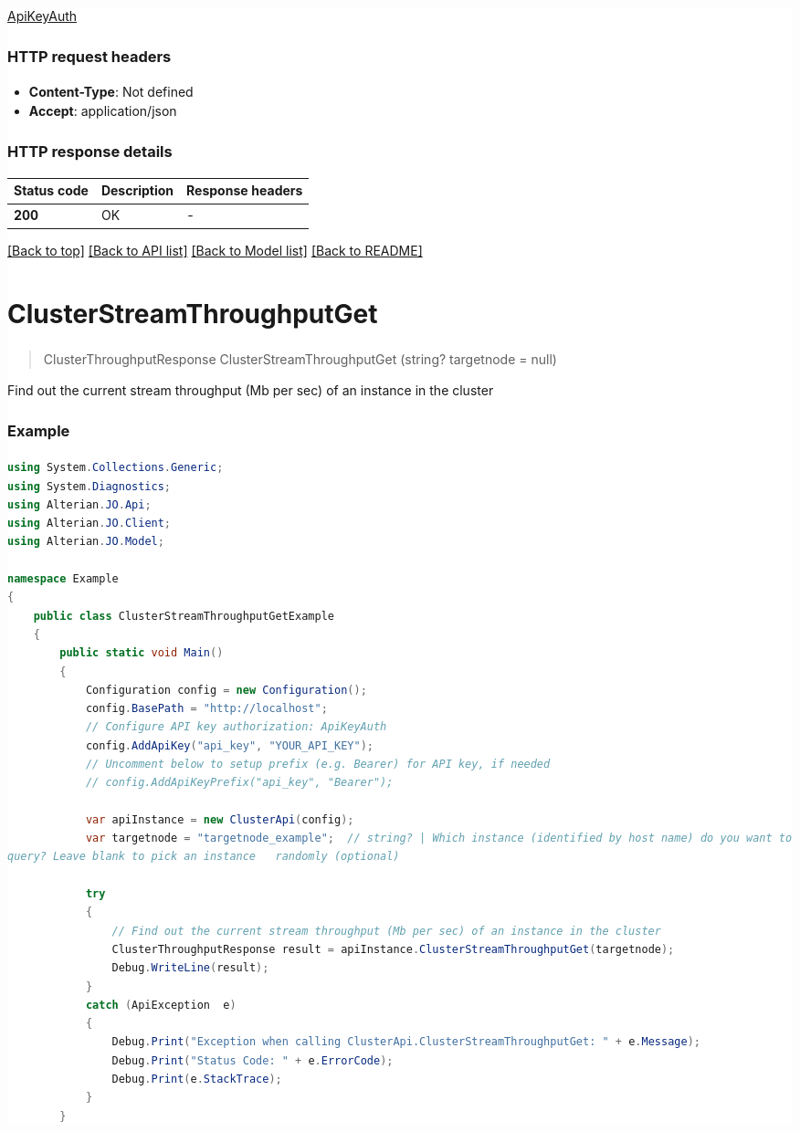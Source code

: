[ApiKeyAuth](../README.md#ApiKeyAuth)

### HTTP request headers

 - **Content-Type**: Not defined
 - **Accept**: application/json


### HTTP response details
| Status code | Description | Response headers |
|-------------|-------------|------------------|
| **200** | OK |  -  |

[[Back to top]](#) [[Back to API list]](../README.md#documentation-for-api-endpoints) [[Back to Model list]](../README.md#documentation-for-models) [[Back to README]](../README.md)

<a id="clusterstreamthroughputget"></a>
# **ClusterStreamThroughputGet**
> ClusterThroughputResponse ClusterStreamThroughputGet (string? targetnode = null)

Find out the current stream throughput (Mb per sec) of an instance in the cluster

### Example
```csharp
using System.Collections.Generic;
using System.Diagnostics;
using Alterian.JO.Api;
using Alterian.JO.Client;
using Alterian.JO.Model;

namespace Example
{
    public class ClusterStreamThroughputGetExample
    {
        public static void Main()
        {
            Configuration config = new Configuration();
            config.BasePath = "http://localhost";
            // Configure API key authorization: ApiKeyAuth
            config.AddApiKey("api_key", "YOUR_API_KEY");
            // Uncomment below to setup prefix (e.g. Bearer) for API key, if needed
            // config.AddApiKeyPrefix("api_key", "Bearer");

            var apiInstance = new ClusterApi(config);
            var targetnode = "targetnode_example";  // string? | Which instance (identified by host name) do you want to query? Leave blank to pick an instance   randomly (optional) 

            try
            {
                // Find out the current stream throughput (Mb per sec) of an instance in the cluster
                ClusterThroughputResponse result = apiInstance.ClusterStreamThroughputGet(targetnode);
                Debug.WriteLine(result);
            }
            catch (ApiException  e)
            {
                Debug.Print("Exception when calling ClusterApi.ClusterStreamThroughputGet: " + e.Message);
                Debug.Print("Status Code: " + e.ErrorCode);
                Debug.Print(e.StackTrace);
            }
        }
```